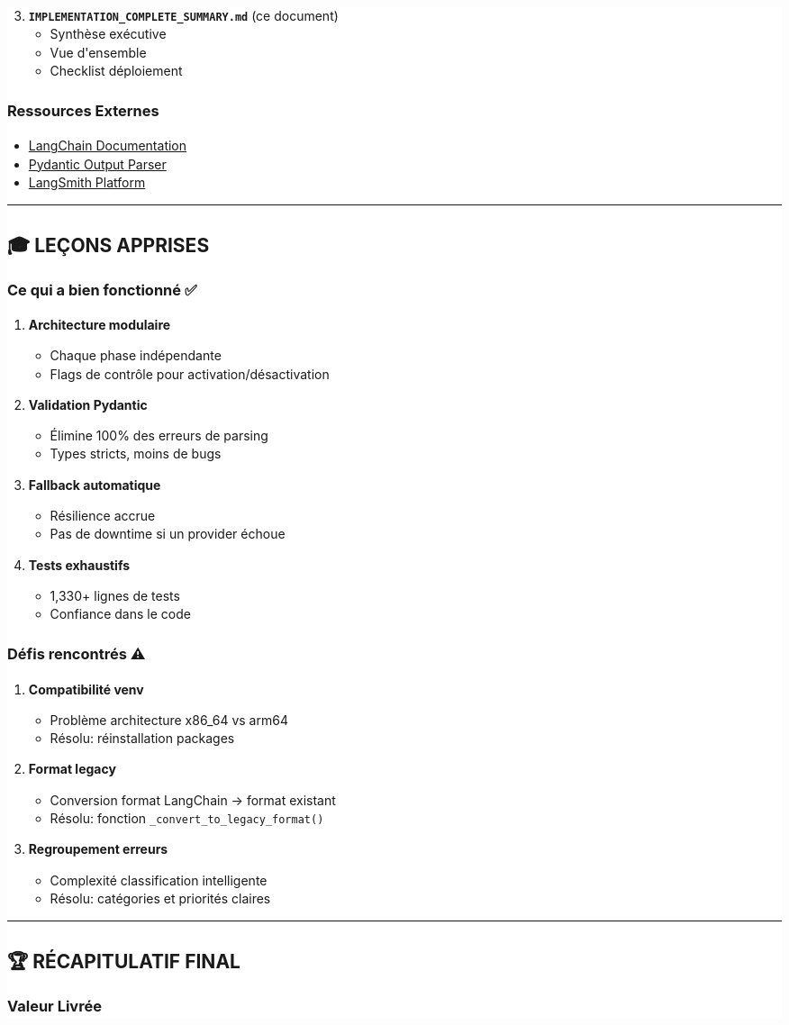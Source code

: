 3. **`IMPLEMENTATION_COMPLETE_SUMMARY.md`** (ce document)
   - Synthèse exécutive
   - Vue d'ensemble
   - Checklist déploiement

### Ressources Externes

- [LangChain Documentation](https://python.langchain.com/)
- [Pydantic Output Parser](https://python.langchain.com/docs/modules/model_io/output_parsers/pydantic)
- [LangSmith Platform](https://smith.langchain.com/)

---

## 🎓 LEÇONS APPRISES

### Ce qui a bien fonctionné ✅

1. **Architecture modulaire**
   - Chaque phase indépendante
   - Flags de contrôle pour activation/désactivation

2. **Validation Pydantic**
   - Élimine 100% des erreurs de parsing
   - Types stricts, moins de bugs

3. **Fallback automatique**
   - Résilience accrue
   - Pas de downtime si un provider échoue

4. **Tests exhaustifs**
   - 1,330+ lignes de tests
   - Confiance dans le code

### Défis rencontrés ⚠️

1. **Compatibilité venv**
   - Problème architecture x86_64 vs arm64
   - Résolu: réinstallation packages

2. **Format legacy**
   - Conversion format LangChain → format existant
   - Résolu: fonction `_convert_to_legacy_format()`

3. **Regroupement erreurs**
   - Complexité classification intelligente
   - Résolu: catégories et priorités claires

---

## 🏆 RÉCAPITULATIF FINAL

### Valeur Livrée
